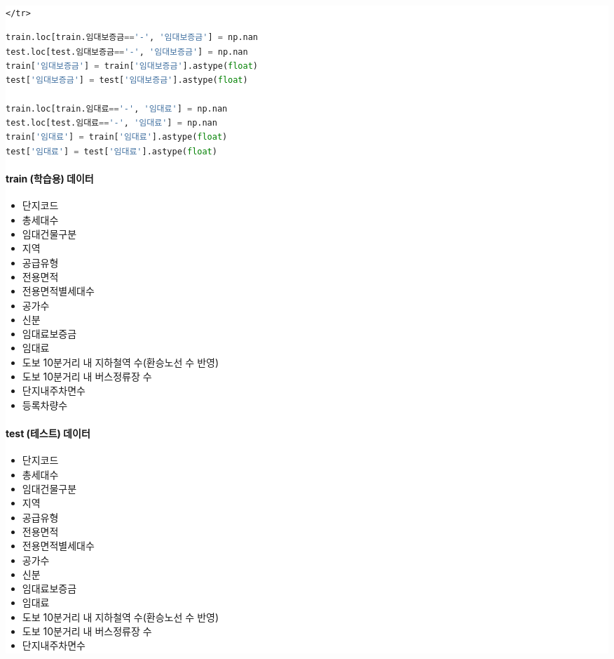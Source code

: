     </tr>
  </tbody>
</table>
</div>




```python
train.loc[train.임대보증금=='-', '임대보증금'] = np.nan
test.loc[test.임대보증금=='-', '임대보증금'] = np.nan
train['임대보증금'] = train['임대보증금'].astype(float)
test['임대보증금'] = test['임대보증금'].astype(float)

train.loc[train.임대료=='-', '임대료'] = np.nan
test.loc[test.임대료=='-', '임대료'] = np.nan
train['임대료'] = train['임대료'].astype(float)
test['임대료'] = test['임대료'].astype(float)
```

#### train (학습용) 데이터

- 단지코드
- 총세대수
- 임대건물구분
- 지역
- 공급유형
- 전용면적
- 전용면적별세대수
- 공가수
- 신분
- 임대료보증금
- 임대료
- 도보 10분거리 내 지하철역 수(환승노선 수 반영)
- 도보 10분거리 내 버스정류장 수
- 단지내주차면수
- 등록차량수

#### test (테스트) 데이터

- 단지코드
- 총세대수
- 임대건물구분
- 지역
- 공급유형
- 전용면적
- 전용면적별세대수
- 공가수
- 신분
- 임대료보증금
- 임대료
- 도보 10분거리 내 지하철역 수(환승노선 수 반영)
- 도보 10분거리 내 버스정류장 수
- 단지내주차면수
